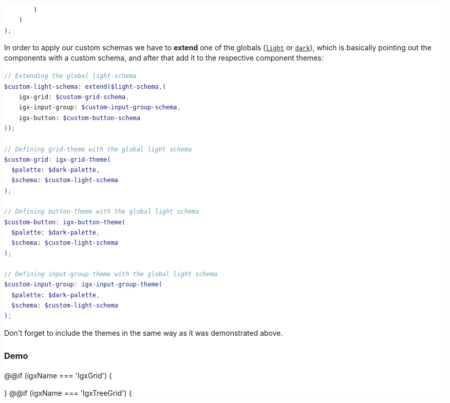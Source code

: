 ```scss
        )
    )
);
```

In order to apply our custom schemas we have to **extend** one of the globals ([`light`]({environment:sassApiUrl}/index.html#variable-light-schema) or [`dark`]({environment:sassApiUrl}/index.html#variable-dark-schema)), which is basically pointing out the components with a custom schema, and after that add it to the respective component themes:

```scss
// Extending the global light-schema
$custom-light-schema: extend($light-schema,(
    igx-grid: $custom-grid-schema,
    igx-input-group: $custom-input-group-schema,
    igx-button: $custom-button-schema
));

// Defining grid-theme with the global light schema
$custom-grid: igx-grid-theme(
  $palette: $dark-palette,
  $schema: $custom-light-schema
);

// Defining button-theme with the global light schema
$custom-button: igx-button-theme(
  $palette: $dark-palette,
  $schema: $custom-light-schema
);

// Defining input-group-theme with the global light schema
$custom-input-group: igx-input-group-theme(
  $palette: $dark-palette,
  $schema: $custom-light-schema
);
```

Don't forget to include the themes in the same way as it was demonstrated above.

### Demo

@@if (igxName === 'IgxGrid') {

<code-view style="height:500px" 
           data-demos-base-url="{environment:demosBaseUrl}" 
           iframe-src="{environment:demosBaseUrl}/grid/grid-filtering-style" >
</code-view>

}
@@if (igxName === 'IgxTreeGrid') {

<code-view style="height:500px" 
           data-demos-base-url="{environment:demosBaseUrl}" 
           iframe-src="{environment:demosBaseUrl}/tree-grid/treegrid-filtering-style" >
</code-view>
